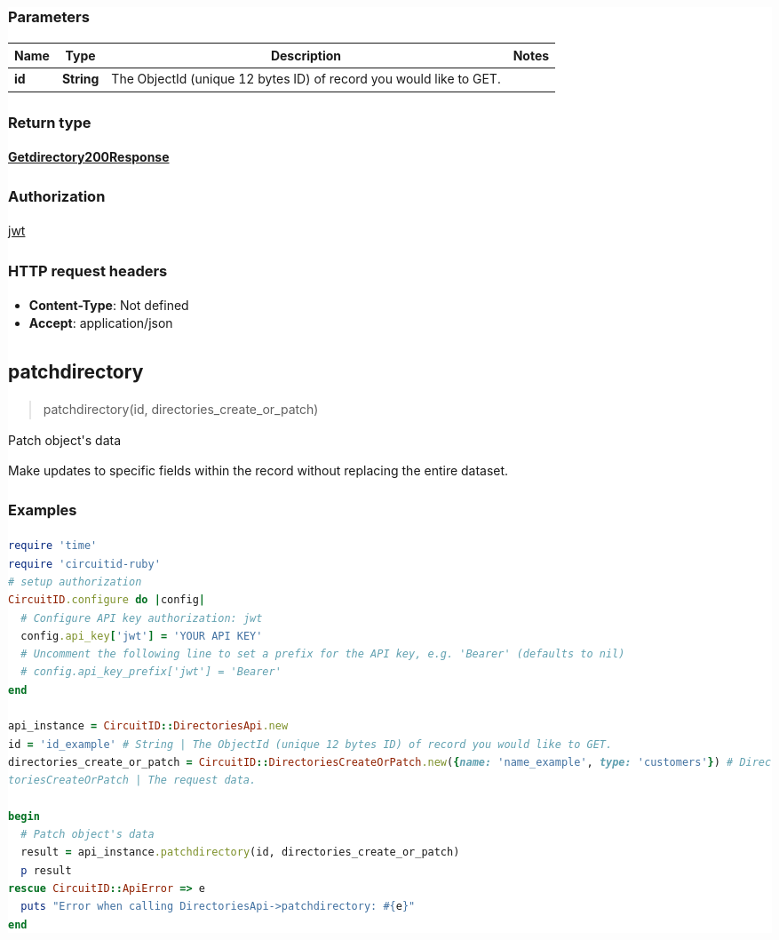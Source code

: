 ### Parameters

| Name | Type | Description | Notes |
| ---- | ---- | ----------- | ----- |
| **id** | **String** | The ObjectId (unique 12 bytes ID) of record you would like to GET. |  |

### Return type

[**Getdirectory200Response**](Getdirectory200Response.md)

### Authorization

[jwt](../README.md#jwt)

### HTTP request headers

- **Content-Type**: Not defined
- **Accept**: application/json


## patchdirectory

> <Getdirectory200Response> patchdirectory(id, directories_create_or_patch)

Patch object's data

Make updates to specific fields within the record without replacing the entire dataset.

### Examples

```ruby
require 'time'
require 'circuitid-ruby'
# setup authorization
CircuitID.configure do |config|
  # Configure API key authorization: jwt
  config.api_key['jwt'] = 'YOUR API KEY'
  # Uncomment the following line to set a prefix for the API key, e.g. 'Bearer' (defaults to nil)
  # config.api_key_prefix['jwt'] = 'Bearer'
end

api_instance = CircuitID::DirectoriesApi.new
id = 'id_example' # String | The ObjectId (unique 12 bytes ID) of record you would like to GET.
directories_create_or_patch = CircuitID::DirectoriesCreateOrPatch.new({name: 'name_example', type: 'customers'}) # DirectoriesCreateOrPatch | The request data.

begin
  # Patch object's data
  result = api_instance.patchdirectory(id, directories_create_or_patch)
  p result
rescue CircuitID::ApiError => e
  puts "Error when calling DirectoriesApi->patchdirectory: #{e}"
end
```

